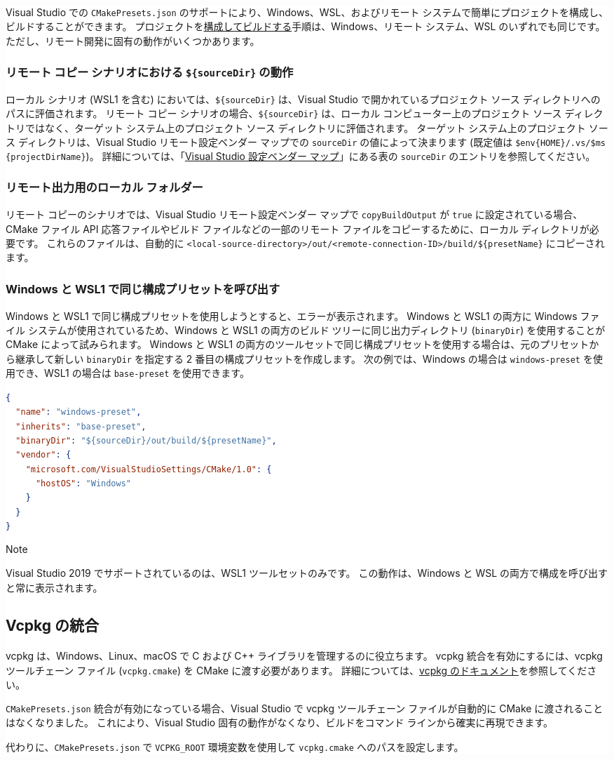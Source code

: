 Visual Studio での `CMakePresets.json` のサポートにより、Windows、WSL、およびリモート システムで簡単にプロジェクトを構成し、ビルドすることができます。 プロジェクトを[構成してビルドする](#configure-and-build)手順は、Windows、リモート システム、WSL のいずれでも同じです。 ただし、リモート開発に固有の動作がいくつかあります。

### <a name="sourcedir-behavior-in-remote-copy-scenarios"></a>リモート コピー シナリオにおける `${sourceDir}` の動作

ローカル シナリオ (WSL1 を含む) においては、`${sourceDir}` は、Visual Studio で開かれているプロジェクト ソース ディレクトリへのパスに評価されます。 リモート コピー シナリオの場合、`${sourceDir}` は、ローカル コンピューター上のプロジェクト ソース ディレクトリではなく、ターゲット システム上のプロジェクト ソース ディレクトリに評価されます。 ターゲット システム上のプロジェクト ソース ディレクトリは、Visual Studio リモート設定ベンダー マップでの `sourceDir` の値によって決まります (既定値は `$env{HOME}/.vs/$ms{projectDirName}`)。 詳細については、「[Visual Studio 設定ベンダー マップ](cmake-presets-json-reference.md#visual-studio-settings-vendor-map)」にある表の `sourceDir` のエントリを参照してください。

### <a name="local-folder-for-remote-output"></a>リモート出力用のローカル フォルダー

リモート コピーのシナリオでは、Visual Studio リモート設定ベンダー マップで `copyBuildOutput` が `true` に設定されている場合、CMake ファイル API 応答ファイルやビルド ファイルなどの一部のリモート ファイルをコピーするために、ローカル ディレクトリが必要です。 これらのファイルは、自動的に `<local-source-directory>/out/<remote-connection-ID>/build/${presetName}` にコピーされます。

### <a name="invoke-the-same-configure-preset-on-windows-and-wsl1"></a>Windows と WSL1 で同じ構成プリセットを呼び出す

Windows と WSL1 で同じ構成プリセットを使用しようとすると、エラーが表示されます。 Windows と WSL1 の両方に Windows ファイル システムが使用されているため、Windows と WSL1 の両方のビルド ツリーに同じ出力ディレクトリ (`binaryDir`) を使用することが CMake によって試みられます。 Windows と WSL1 の両方のツールセットで同じ構成プリセットを使用する場合は、元のプリセットから継承して新しい `binaryDir` を指定する 2 番目の構成プリセットを作成します。 次の例では、Windows の場合は `windows-preset` を使用でき、WSL1 の場合は `base-preset` を使用できます。

```json
{
  "name": "windows-preset",
  "inherits": "base-preset",
  "binaryDir": "${sourceDir}/out/build/${presetName}",
  "vendor": {
    "microsoft.com/VisualStudioSettings/CMake/1.0": {
      "hostOS": "Windows"
    }
  }
}
```

> [!NOTE]
> Visual Studio 2019 でサポートされているのは、WSL1 ツールセットのみです。 この動作は、Windows と WSL の両方で構成を呼び出すと常に表示されます。

## <a name="vcpkg-integration"></a>Vcpkg の統合

vcpkg は、Windows、Linux、macOS で C および C++ ライブラリを管理するのに役立ちます。 vcpkg 統合を有効にするには、vcpkg ツールチェーン ファイル (`vcpkg.cmake`) を CMake に渡す必要があります。 詳細については、[vcpkg のドキュメント](https://github.com/microsoft/vcpkg#vcpkg-overview)を参照してください。

`CMakePresets.json` 統合が有効になっている場合、Visual Studio で vcpkg ツールチェーン ファイルが自動的に CMake に渡されることはなくなりました。 これにより、Visual Studio 固有の動作がなくなり、ビルドをコマンド ラインから確実に再現できます。

代わりに、`CMakePresets.json` で `VCPKG_ROOT` 環境変数を使用して `vcpkg.cmake` へのパスを設定します。
